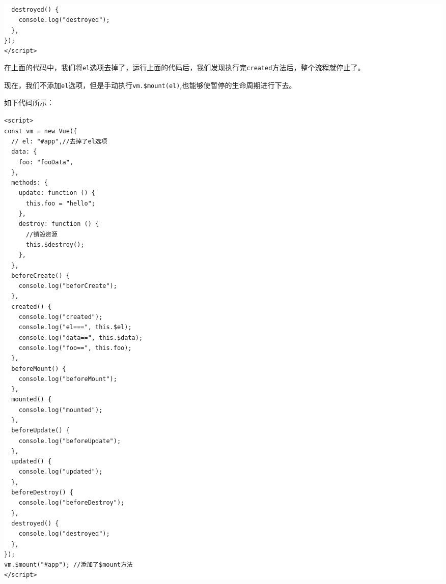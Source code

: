 ```vue
  destroyed() {
    console.log("destroyed");
  },
});
</script>
```

在上面的代码中，我们将`el`选项去掉了，运行上面的代码后，我们发现执行完`created`方法后，整个流程就停止了。

现在，我们不添加`el`选项，但是手动执行`vm.$mount(el)`,也能够使暂停的生命周期进行下去。

如下代码所示：

```vue
<script>
const vm = new Vue({
  // el: "#app",//去掉了el选项
  data: {
    foo: "fooData",
  },
  methods: {
    update: function () {
      this.foo = "hello";
    },
    destroy: function () {
      //销毁资源
      this.$destroy();
    },
  },
  beforeCreate() {
    console.log("beforCreate");
  },
  created() {
    console.log("created");
    console.log("el===", this.$el);
    console.log("data==", this.$data);
    console.log("foo==", this.foo);
  },
  beforeMount() {
    console.log("beforeMount");
  },
  mounted() {
    console.log("mounted");
  },
  beforeUpdate() {
    console.log("beforeUpdate");
  },
  updated() {
    console.log("updated");
  },
  beforeDestroy() {
    console.log("beforeDestroy");
  },
  destroyed() {
    console.log("destroyed");
  },
});
vm.$mount("#app"); //添加了$mount方法
</script>
```
